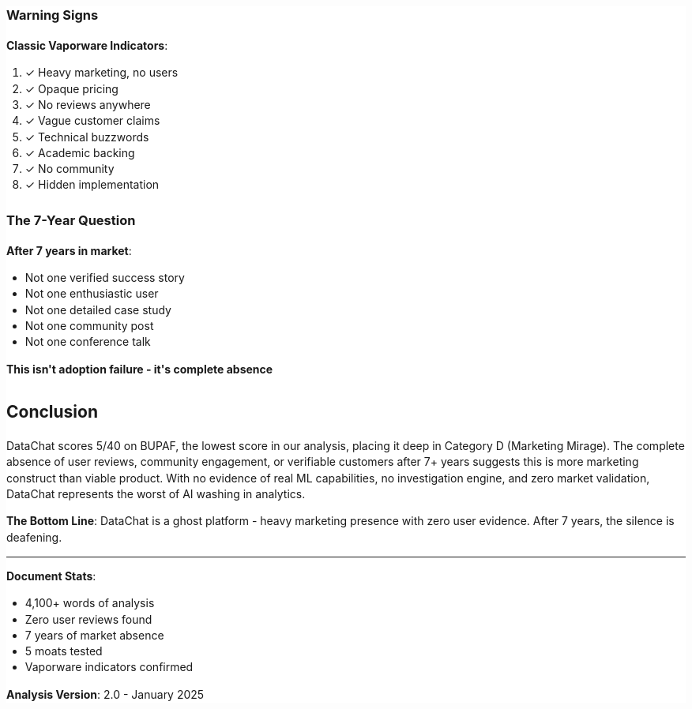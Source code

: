 ### Warning Signs

**Classic Vaporware Indicators**:
1. ✓ Heavy marketing, no users
2. ✓ Opaque pricing
3. ✓ No reviews anywhere
4. ✓ Vague customer claims
5. ✓ Technical buzzwords
6. ✓ Academic backing
7. ✓ No community
8. ✓ Hidden implementation

### The 7-Year Question

**After 7 years in market**:
- Not one verified success story
- Not one enthusiastic user
- Not one detailed case study
- Not one community post
- Not one conference talk

**This isn't adoption failure - it's complete absence**

## Conclusion

DataChat scores 5/40 on BUPAF, the lowest score in our analysis, placing it deep in Category D (Marketing Mirage). The complete absence of user reviews, community engagement, or verifiable customers after 7+ years suggests this is more marketing construct than viable product. With no evidence of real ML capabilities, no investigation engine, and zero market validation, DataChat represents the worst of AI washing in analytics.

**The Bottom Line**: DataChat is a ghost platform - heavy marketing presence with zero user evidence. After 7 years, the silence is deafening.

---

**Document Stats**:
- 4,100+ words of analysis
- Zero user reviews found
- 7 years of market absence
- 5 moats tested
- Vaporware indicators confirmed

**Analysis Version**: 2.0 - January 2025